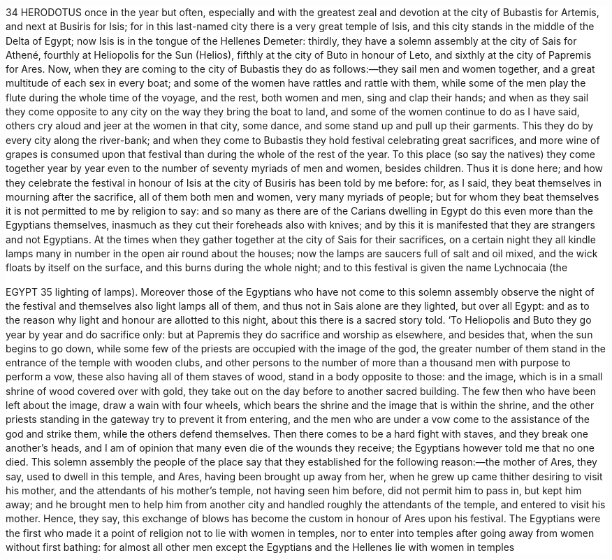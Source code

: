34 HERODOTUS once in the year but often, especially and with the greatest zeal and devotion at the city of Bubastis for Artemis, and next at Busiris for Isis; for in this last-named city there is a very great temple of Isis, and this city stands in the middle of the Delta of Egypt; now Isis is in the tongue of the Hellenes Demeter: thirdly, they have a solemn assembly at the city of Sais for Athené, fourthly at Heliopolis for the Sun (Helios), fifthly at the city of Buto in honour of Leto, and sixthly at the city of Papremis for Ares. Now, when they are coming to the city of Bubastis they do as follows:—they sail men and women together, and a great multitude of each sex in every boat; and some of the women have rattles and rattle with them, while some of the men play the flute during the whole time of the voyage, and the rest, both women and men, sing and clap their hands; and when as they sail they come opposite to any city on the way they bring the boat to land, and some of the women continue to do as I have said, others cry aloud and jeer at the women in that city, some dance, and some stand up and pull up their garments. This they do by every city along the river-bank; and when they come to Bubastis they hold festival celebrating great sacrifices, and more wine of grapes is consumed upon that festival than during the whole of the rest of the year. To this place (so say the natives) they come together year by year even to the number of seventy myriads of men and women, besides children. Thus it is done here; and how they celebrate the festival in honour of Isis at the city of Busiris has been told by me before: for, as I said, they beat themselves in mourning after the sacrifice, all of them both men and women, very many myriads of people; but for whom they beat themselves it is not permitted to me by religion to say: and so many as there are of the Carians dwelling in Egypt do this even more than the Egyptians themselves, inasmuch as they cut their foreheads also with knives; and by this it is manifested that they are strangers and not Egyptians. At the times when they gather together at the city of Sais for their sacrifices, on a certain night they all kindle lamps many in number in the open air round about the houses; now the lamps are saucers full of salt and oil mixed, and the wick floats by itself on the surface, and this burns during the whole night; and to this festival is given the name Lychnocaia (the

EGYPT 35 lighting of lamps). Moreover those of the Egyptians who have not come to this solemn assembly observe the night of the festival and themselves also light lamps all of them, and thus not in Sais alone are they lighted, but over all Egypt: and as to the reason why light and honour are allotted to this night, about this there is a sacred story told. ‘To Heliopolis and Buto they go year by year and do sacrifice only: but at Papremis they do sacrifice and worship as elsewhere, and besides that, when the sun begins to go down, while some few of the priests are occupied with the image of the god, the greater number of them stand in the entrance of the temple with wooden clubs, and other persons to the number of more than a thousand men with purpose to perform a vow, these also having all of them staves of wood, stand in a body opposite to those: and the image, which is in a small shrine of wood covered over with gold, they take out on the day before to another sacred building. The few then who have been left about the image, draw a wain with four wheels, which bears the shrine and the image that is within the shrine, and the other priests standing in the gateway try to prevent it from entering, and the men who are under a vow come to the assistance of the god and strike them, while the others defend themselves. Then there comes to be a hard fight with staves, and they break one another’s heads, and I am of opinion that many even die of the wounds they receive; the Egyptians however told me that no one died. This solemn assembly the people of the place say that they established for the following reason:—the mother of Ares, they say, used to dwell in this temple, and Ares, having been brought up away from her, when he grew up came thither desiring to visit his mother, and the attendants of his mother’s temple, not having seen him before, did not permit him to pass in, but kept him away; and he brought men to help him from another city and handled roughly the attendants of the temple, and entered to visit his mother. Hence, they say, this exchange of blows has become the custom in honour of Ares upon his festival. The Egyptians were the first who made it a point of religion not to lie with women in temples, nor to enter into temples after going away from women without first bathing: for almost all other men except the Egyptians and the Hellenes lie with women in temples
